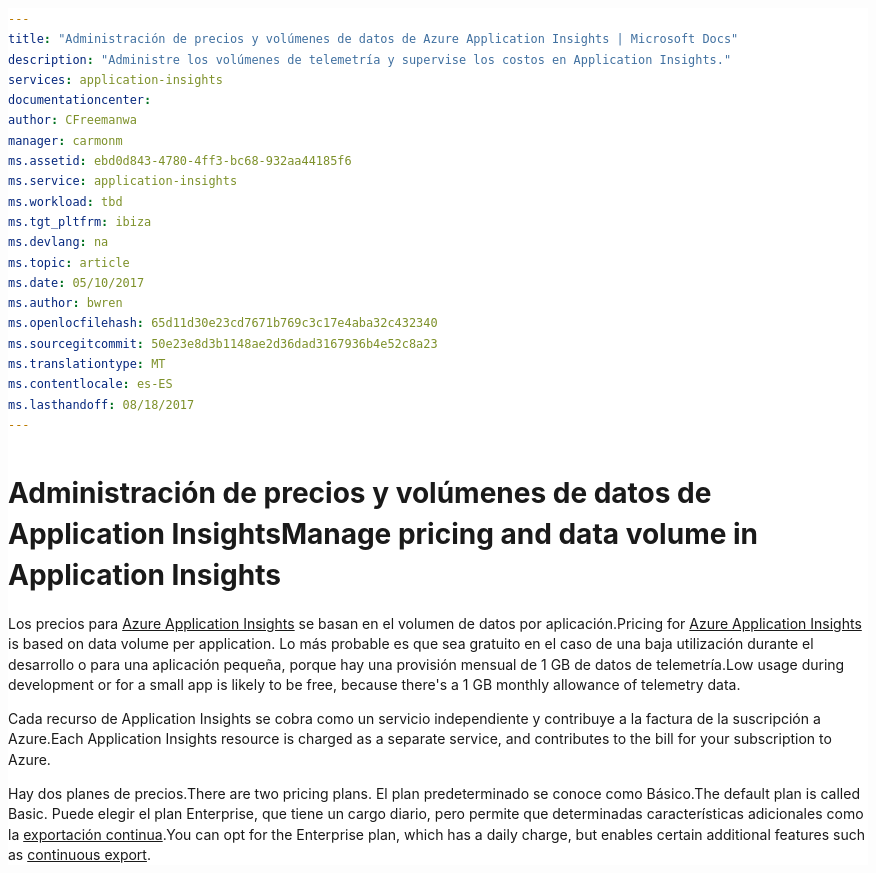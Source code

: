 ```yaml
---
title: "Administración de precios y volúmenes de datos de Azure Application Insights | Microsoft Docs"
description: "Administre los volúmenes de telemetría y supervise los costos en Application Insights."
services: application-insights
documentationcenter: 
author: CFreemanwa
manager: carmonm
ms.assetid: ebd0d843-4780-4ff3-bc68-932aa44185f6
ms.service: application-insights
ms.workload: tbd
ms.tgt_pltfrm: ibiza
ms.devlang: na
ms.topic: article
ms.date: 05/10/2017
ms.author: bwren
ms.openlocfilehash: 65d11d30e23cd7671b769c3c17e4aba32c432340
ms.sourcegitcommit: 50e23e8d3b1148ae2d36dad3167936b4e52c8a23
ms.translationtype: MT
ms.contentlocale: es-ES
ms.lasthandoff: 08/18/2017
---
```

# <a name="manage-pricing-and-data-volume-in-application-insights"></a><span data-ttu-id="c4c86-103">Administración de precios y volúmenes de datos de Application Insights</span><span class="sxs-lookup"><span data-stu-id="c4c86-103">Manage pricing and data volume in Application Insights</span></span>


<span data-ttu-id="c4c86-104">Los precios para [Azure Application Insights][start] se basan en el volumen de datos por aplicación.</span><span class="sxs-lookup"><span data-stu-id="c4c86-104">Pricing for [Azure Application Insights][start] is based on data volume per application.</span></span> <span data-ttu-id="c4c86-105">Lo más probable es que sea gratuito en el caso de una baja utilización durante el desarrollo o para una aplicación pequeña, porque hay una provisión mensual de 1 GB de datos de telemetría.</span><span class="sxs-lookup"><span data-stu-id="c4c86-105">Low usage during development or for a small app is likely to be free, because there's a 1 GB monthly allowance of telemetry data.</span></span>

<span data-ttu-id="c4c86-106">Cada recurso de Application Insights se cobra como un servicio independiente y contribuye a la factura de la suscripción a Azure.</span><span class="sxs-lookup"><span data-stu-id="c4c86-106">Each Application Insights resource is charged as a separate service, and contributes to the bill for your subscription to Azure.</span></span>

<span data-ttu-id="c4c86-107">Hay dos planes de precios.</span><span class="sxs-lookup"><span data-stu-id="c4c86-107">There are two pricing plans.</span></span> <span data-ttu-id="c4c86-108">El plan predeterminado se conoce como Básico.</span><span class="sxs-lookup"><span data-stu-id="c4c86-108">The default plan is called Basic.</span></span> <span data-ttu-id="c4c86-109">Puede elegir el plan Enterprise, que tiene un cargo diario, pero permite que determinadas características adicionales como la [exportación continua](app-insights-export-telemetry.md).</span><span class="sxs-lookup"><span data-stu-id="c4c86-109">You can opt for the Enterprise plan, which has a daily charge, but enables certain additional features such as [continuous export](app-insights-export-telemetry.md).</span></span>


[api]: app-insights-api-custom-events-metrics.md
[apiproperties]: app-insights-api-custom-events-metrics.md#properties
[start]: app-insights-overview.md
[pricing]: http://azure.microsoft.com/pricing/details/application-insights/